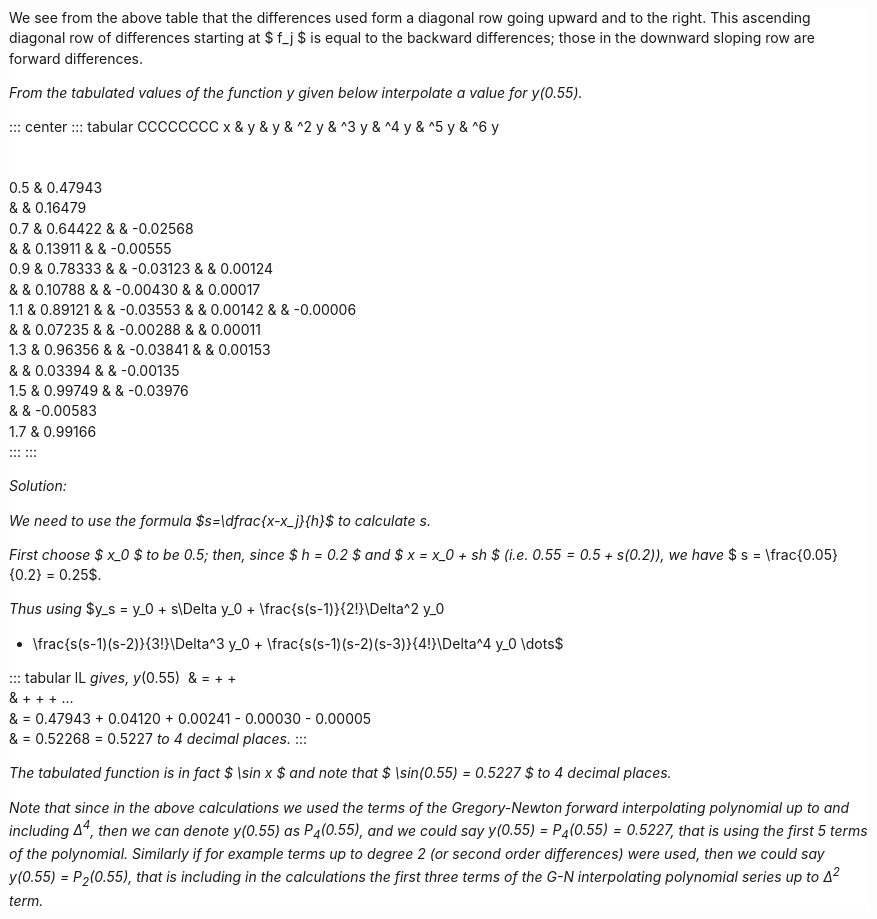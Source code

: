 We see from the above table that the differences used form a diagonal
row going upward and to the right. This ascending diagonal row of
differences starting at $ f_j $ is equal to the backward differences;
those in the downward sloping row are forward differences.

*From the tabulated values of the function $y$ given below interpolate a
value for $y(0.55)$.*

::: center
::: tabular
CCCCCCCC x & y & y & \^2 y & \^3 y & \^4 y & \^5 y & \^6 y\
\
\
0.5 & 0.47943\
& & 0.16479\
0.7 & 0.64422 & & -0.02568\
& & 0.13911 & & -0.00555\
0.9 & 0.78333 & & -0.03123 & & 0.00124\
& & 0.10788 & & -0.00430 & & 0.00017\
1.1 & 0.89121 & & -0.03553 & & 0.00142 & & -0.00006\
& & 0.07235 & & -0.00288 & & 0.00011\
1.3 & 0.96356 & & -0.03841 & & 0.00153\
& & 0.03394 & & -0.00135\
1.5 & 0.99749 & & -0.03976\
& & -0.00583\
1.7 & 0.99166\
:::
:::

*Solution:*

*We need to use the formula $s=\dfrac{x-x_j}{h}$ to calculate $s$.*

*First choose $ x_0 $ to be $0.5$; then, since $ h = 0.2 $ and
$ x = x_0 + sh $ (i.e. $0.55=0.5+s(0.2)$), we have*
$ s = \frac{0.05}{0.2} = 0.25$.

*Thus using* $y_s = y_0 + s\Delta y_0 + \frac{s(s-1)}{2!}\Delta^2 y_0
+ \frac{s(s-1)(s-2)}{3!}\Delta^3 y_0 + \frac{s(s-1)(s-2)(s-3)}{4!}\Delta^4 y_0
\dots$

::: tabular
lL *gives,* $y(0.55)~$ & = + +\
& + + + ...\
& = 0.47943 + 0.04120 + 0.00241 - 0.00030 - 0.00005\
& = 0.52268 = 0.5227 *to 4 decimal places.*
:::

*The tabulated function is in fact $ \sin x $ and note that
$ \sin(0.55) = 0.5227 $ to $4$ decimal places.*

*Note that since in the above calculations we used the terms of the
Gregory-Newton forward interpolating polynomial up to and including
$\Delta^4$, then we can denote $y(0.55)$ as $P_4(0.55)$, and we could
say $y(0.55)~=~P_4(0.55)=0.5227$, that is using the first 5 terms of the
polynomial. Similarly if for example terms up to degree 2 (or second
order differences) were used, then we could say $y(0.55)~=~P_2(0.55)$,
that is including in the calculations the first three terms of the G-N
interpolating polynomial series up to $\Delta^2$ term.*
